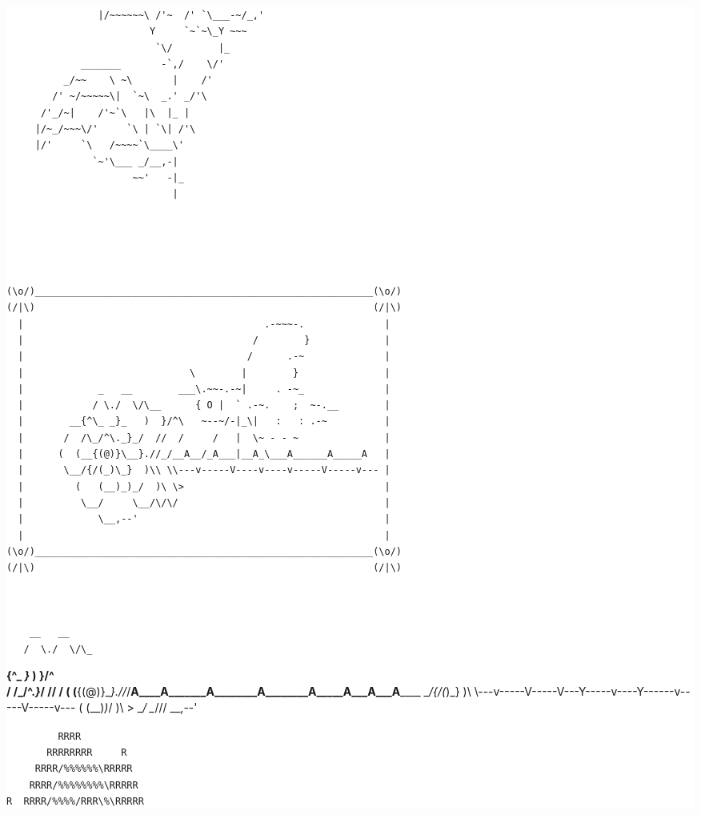                     |/~~~~~~\ /'~  /' `\___-~/_,'
                             Y     `~`~\_Y ~~~
                              `\/        |_
                 _______       -`,/    \/'
              _/~~    \ ~\       |    /'
            /' ~/~~~~~\|  `~\  _.' _/'\
          /'_/~|    /'~`\   |\  |_ |
         |/~_/~~~\/'     `\ | `\| /'\
         |/'     `\   /~~~~`\____\'
                   `~'\___ _/__,-|
                          ~~'   -|_  
                                 |
                                     
 
    
 

    (\o/)___________________________________________________________(\o/)
    (/|\)                                                           (/|\)
      |                                          .-~~~-.              |
      |                                        /        }             |
      |                                       /      .-~              |
      |                             \        |        }               |
      |             _   __        ___\.~~-.-~|     . -~_              |
      |            / \./  \/\__      { O |  ` .-~.    ;  ~-.__        |
      |        __{^\_ _}_   )  }/^\   ~--~/-|_\|   :   : .-~          |
      |       /  /\_/^\._}_/  //  /     /   |  \~ - - ~               |
      |      (  (__{(@)}\__}.//_/__A__/_A___|__A_\___A______A_____A   |
      |       \__/{/(_)\_}  )\\ \\---v-----V----v----v-----V-----v--- |
      |         (   (__)_)_/  )\ \>                                   |
      |          \__/     \__/\/\/                                    |
      |             \__,--'                                           |
      |                                                               |
    (\o/)___________________________________________________________(\o/)
    (/|\)                                                           (/|\)
 
 
 
        __   __
       /  \./  \/\_
   __{^\_ _}_   )  }/^\
  /  /\_/^\._}_/  //  /
 (  (__{(@)}\__}.//_/__A____A_______A________A________A_____A___A___A______
  \__/{/(_)\_}  )\\ \\---v-----V-----V---Y-----v----Y------v-----V-----v---
    (   (__)_)_/  )\ \>
     \__/     \__/\/\/
        \__,--'





             RRRR
           RRRRRRRR     R
         RRRR/%%%%%%\RRRRR
        RRRR/%%%%%%%%\RRRRR
    R  RRRR/%%%%/RRR\%\RRRRR